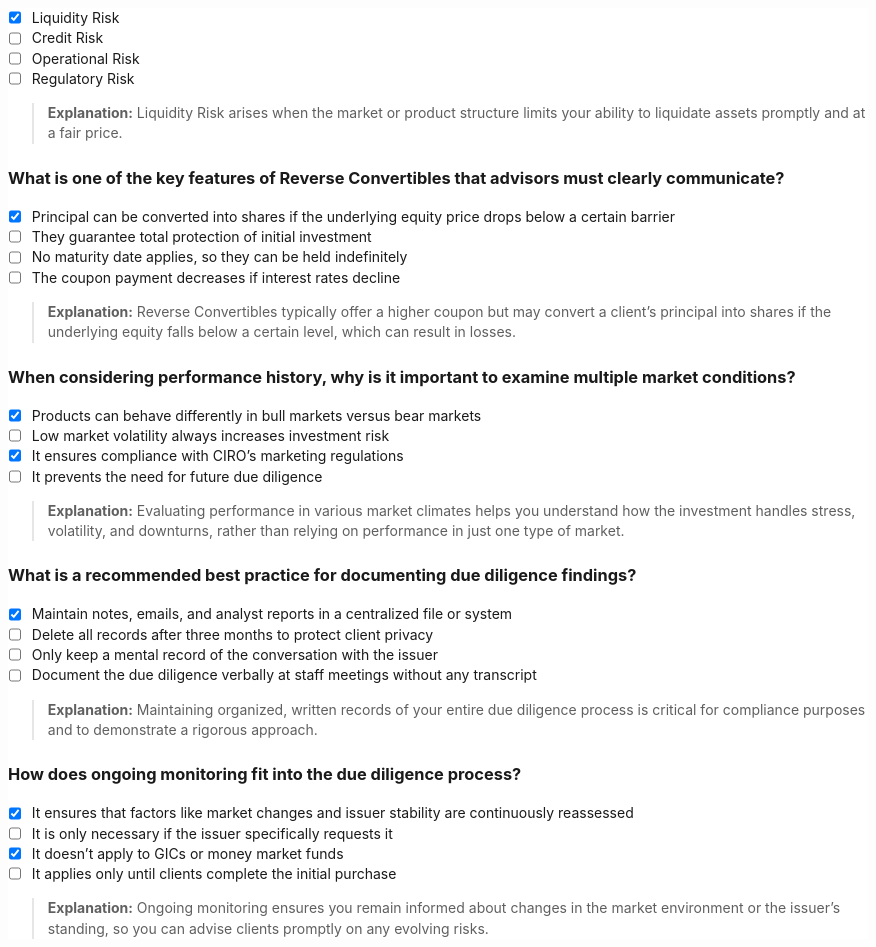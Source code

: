 - [x] Liquidity Risk
- [ ] Credit Risk
- [ ] Operational Risk
- [ ] Regulatory Risk

> **Explanation:** Liquidity Risk arises when the market or product structure limits your ability to liquidate assets promptly and at a fair price.  

### What is one of the key features of Reverse Convertibles that advisors must clearly communicate?

- [x] Principal can be converted into shares if the underlying equity price drops below a certain barrier
- [ ] They guarantee total protection of initial investment
- [ ] No maturity date applies, so they can be held indefinitely
- [ ] The coupon payment decreases if interest rates decline

> **Explanation:** Reverse Convertibles typically offer a higher coupon but may convert a client’s principal into shares if the underlying equity falls below a certain level, which can result in losses.  

### When considering performance history, why is it important to examine multiple market conditions?

- [x] Products can behave differently in bull markets versus bear markets
- [ ] Low market volatility always increases investment risk
- [x] It ensures compliance with CIRO’s marketing regulations
- [ ] It prevents the need for future due diligence

> **Explanation:** Evaluating performance in various market climates helps you understand how the investment handles stress, volatility, and downturns, rather than relying on performance in just one type of market.  

### What is a recommended best practice for documenting due diligence findings?

- [x] Maintain notes, emails, and analyst reports in a centralized file or system
- [ ] Delete all records after three months to protect client privacy
- [ ] Only keep a mental record of the conversation with the issuer
- [ ] Document the due diligence verbally at staff meetings without any transcript

> **Explanation:** Maintaining organized, written records of your entire due diligence process is critical for compliance purposes and to demonstrate a rigorous approach.  

### How does ongoing monitoring fit into the due diligence process?

- [x] It ensures that factors like market changes and issuer stability are continuously reassessed
- [ ] It is only necessary if the issuer specifically requests it
- [x] It doesn’t apply to GICs or money market funds
- [ ] It applies only until clients complete the initial purchase

> **Explanation:** Ongoing monitoring ensures you remain informed about changes in the market environment or the issuer’s standing, so you can advise clients promptly on any evolving risks.  
